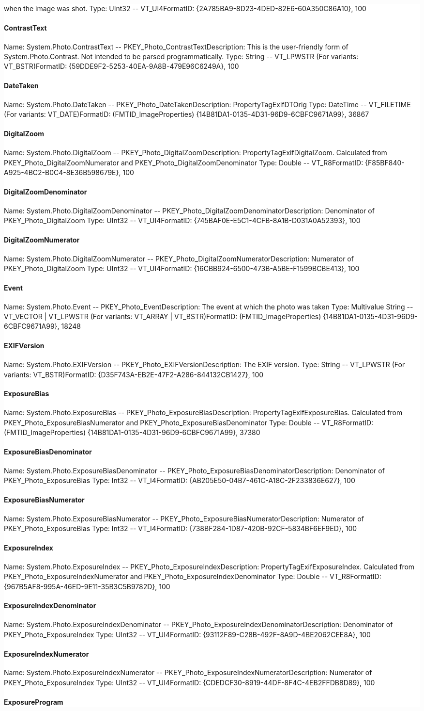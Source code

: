 when the image was shot.
Type: UInt32 -- VT_UI4FormatID: {2A785BA9-8D23-4DED-82E6-60A350C86A10}, 100
#### ContrastText
Name: System.Photo.ContrastText -- PKEY_Photo_ContrastTextDescription: This is the user-friendly form of System.Photo.Contrast. Not intended to be parsed 
programmatically.
Type: String -- VT_LPWSTR (For variants: VT_BSTR)FormatID: {59DDE9F2-5253-40EA-9A8B-479E96C6249A}, 100
#### DateTaken
Name: System.Photo.DateTaken -- PKEY_Photo_DateTakenDescription: PropertyTagExifDTOrig
Type: DateTime -- VT_FILETIME (For variants: VT_DATE)FormatID: (FMTID_ImageProperties) {14B81DA1-0135-4D31-96D9-6CBFC9671A99}, 36867
#### DigitalZoom
Name: System.Photo.DigitalZoom -- PKEY_Photo_DigitalZoomDescription: PropertyTagExifDigitalZoom. Calculated from PKEY_Photo_DigitalZoomNumerator and PKEY_Photo_DigitalZoomDenominator
Type: Double -- VT_R8FormatID: {F85BF840-A925-4BC2-B0C4-8E36B598679E}, 100
#### DigitalZoomDenominator
Name: System.Photo.DigitalZoomDenominator -- PKEY_Photo_DigitalZoomDenominatorDescription: Denominator of PKEY_Photo_DigitalZoom
Type: UInt32 -- VT_UI4FormatID: {745BAF0E-E5C1-4CFB-8A1B-D031A0A52393}, 100
#### DigitalZoomNumerator
Name: System.Photo.DigitalZoomNumerator -- PKEY_Photo_DigitalZoomNumeratorDescription: Numerator of PKEY_Photo_DigitalZoom
Type: UInt32 -- VT_UI4FormatID: {16CBB924-6500-473B-A5BE-F1599BCBE413}, 100
#### Event
Name: System.Photo.Event -- PKEY_Photo_EventDescription: The event at which the photo was taken
Type: Multivalue String -- VT_VECTOR | VT_LPWSTR (For variants: VT_ARRAY | VT_BSTR)FormatID: (FMTID_ImageProperties) {14B81DA1-0135-4D31-96D9-6CBFC9671A99}, 18248
#### EXIFVersion
Name: System.Photo.EXIFVersion -- PKEY_Photo_EXIFVersionDescription: The EXIF version.
Type: String -- VT_LPWSTR (For variants: VT_BSTR)FormatID: {D35F743A-EB2E-47F2-A286-844132CB1427}, 100
#### ExposureBias
Name: System.Photo.ExposureBias -- PKEY_Photo_ExposureBiasDescription: PropertyTagExifExposureBias. Calculated from PKEY_Photo_ExposureBiasNumerator and PKEY_Photo_ExposureBiasDenominator
Type: Double -- VT_R8FormatID: (FMTID_ImageProperties) {14B81DA1-0135-4D31-96D9-6CBFC9671A99}, 37380
#### ExposureBiasDenominator
Name: System.Photo.ExposureBiasDenominator -- PKEY_Photo_ExposureBiasDenominatorDescription: Denominator of PKEY_Photo_ExposureBias
Type: Int32 -- VT_I4FormatID: {AB205E50-04B7-461C-A18C-2F233836E627}, 100
#### ExposureBiasNumerator
Name: System.Photo.ExposureBiasNumerator -- PKEY_Photo_ExposureBiasNumeratorDescription: Numerator of PKEY_Photo_ExposureBias
Type: Int32 -- VT_I4FormatID: {738BF284-1D87-420B-92CF-5834BF6EF9ED}, 100
#### ExposureIndex
Name: System.Photo.ExposureIndex -- PKEY_Photo_ExposureIndexDescription: PropertyTagExifExposureIndex. Calculated from PKEY_Photo_ExposureIndexNumerator and PKEY_Photo_ExposureIndexDenominator
Type: Double -- VT_R8FormatID: {967B5AF8-995A-46ED-9E11-35B3C5B9782D}, 100
#### ExposureIndexDenominator
Name: System.Photo.ExposureIndexDenominator -- PKEY_Photo_ExposureIndexDenominatorDescription: Denominator of PKEY_Photo_ExposureIndex
Type: UInt32 -- VT_UI4FormatID: {93112F89-C28B-492F-8A9D-4BE2062CEE8A}, 100
#### ExposureIndexNumerator
Name: System.Photo.ExposureIndexNumerator -- PKEY_Photo_ExposureIndexNumeratorDescription: Numerator of PKEY_Photo_ExposureIndex
Type: UInt32 -- VT_UI4FormatID: {CDEDCF30-8919-44DF-8F4C-4EB2FFDB8D89}, 100
#### ExposureProgram